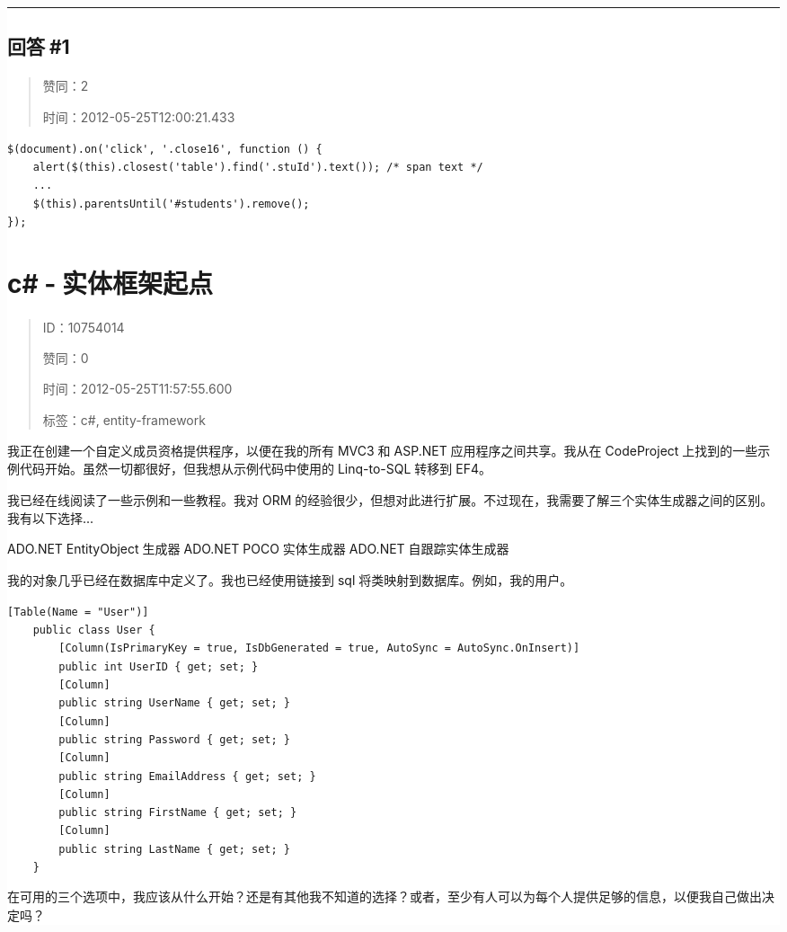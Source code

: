 * * *

## 回答 #1

> 赞同：2
> 
> 时间：2012-05-25T12:00:21.433

```
$(document).on('click', '.close16', function () {
    alert($(this).closest('table').find('.stuId').text()); /* span text */
    ...
    $(this).parentsUntil('#students').remove();
}); 
```

# c# - 实体框架起点

> ID：10754014
> 
> 赞同：0
> 
> 时间：2012-05-25T11:57:55.600
> 
> 标签：c#, entity-framework

我正在创建一个自定义成员资格提供程序，以便在我的所有 MVC3 和 ASP.NET 应用程序之间共享。我从在 CodeProject 上找到的一些示例代码开始。虽然一切都很好，但我想从示例代码中使用的 Linq-to-SQL 转移到 EF4。

我已经在线阅读了一些示例和一些教程。我对 ORM 的经验很少，但想对此进行扩展。不过现在，我需要了解三个实体生成器之间的区别。我有以下选择...

ADO.NET EntityObject 生成器 ADO.NET POCO 实体生成器 ADO.NET 自跟踪实体生成器

我的对象几乎已经在数据库中定义了。我也已经使用链接到 sql 将类映射到数据库。例如，我的用户。

```
[Table(Name = "User")]
    public class User {
        [Column(IsPrimaryKey = true, IsDbGenerated = true, AutoSync = AutoSync.OnInsert)]
        public int UserID { get; set; }
        [Column]
        public string UserName { get; set; }
        [Column]
        public string Password { get; set; }
        [Column]
        public string EmailAddress { get; set; }
        [Column]
        public string FirstName { get; set; }
        [Column]
        public string LastName { get; set; }
    } 
```

在可用的三个选项中，我应该从什么开始？还是有其他我不知道的选择？或者，至少有人可以为每个人提供足够的信息，以便我自己做出决定吗？
